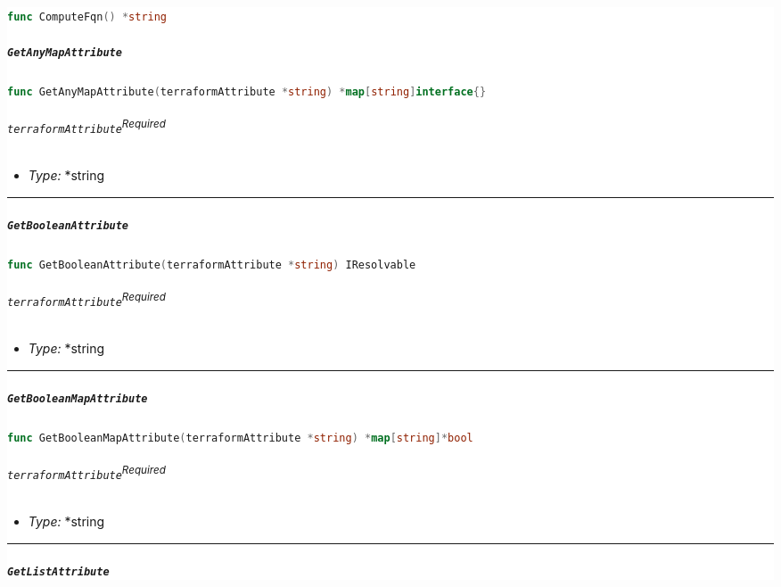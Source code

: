 ```go
func ComputeFqn() *string
```

##### `GetAnyMapAttribute` <a name="GetAnyMapAttribute" id="@cdktf/provider-upcloud.kubernetesNodeGroup.KubernetesNodeGroupCustomPlanOutputReference.getAnyMapAttribute"></a>

```go
func GetAnyMapAttribute(terraformAttribute *string) *map[string]interface{}
```

###### `terraformAttribute`<sup>Required</sup> <a name="terraformAttribute" id="@cdktf/provider-upcloud.kubernetesNodeGroup.KubernetesNodeGroupCustomPlanOutputReference.getAnyMapAttribute.parameter.terraformAttribute"></a>

- *Type:* *string

---

##### `GetBooleanAttribute` <a name="GetBooleanAttribute" id="@cdktf/provider-upcloud.kubernetesNodeGroup.KubernetesNodeGroupCustomPlanOutputReference.getBooleanAttribute"></a>

```go
func GetBooleanAttribute(terraformAttribute *string) IResolvable
```

###### `terraformAttribute`<sup>Required</sup> <a name="terraformAttribute" id="@cdktf/provider-upcloud.kubernetesNodeGroup.KubernetesNodeGroupCustomPlanOutputReference.getBooleanAttribute.parameter.terraformAttribute"></a>

- *Type:* *string

---

##### `GetBooleanMapAttribute` <a name="GetBooleanMapAttribute" id="@cdktf/provider-upcloud.kubernetesNodeGroup.KubernetesNodeGroupCustomPlanOutputReference.getBooleanMapAttribute"></a>

```go
func GetBooleanMapAttribute(terraformAttribute *string) *map[string]*bool
```

###### `terraformAttribute`<sup>Required</sup> <a name="terraformAttribute" id="@cdktf/provider-upcloud.kubernetesNodeGroup.KubernetesNodeGroupCustomPlanOutputReference.getBooleanMapAttribute.parameter.terraformAttribute"></a>

- *Type:* *string

---

##### `GetListAttribute` <a name="GetListAttribute" id="@cdktf/provider-upcloud.kubernetesNodeGroup.KubernetesNodeGroupCustomPlanOutputReference.getListAttribute"></a>
